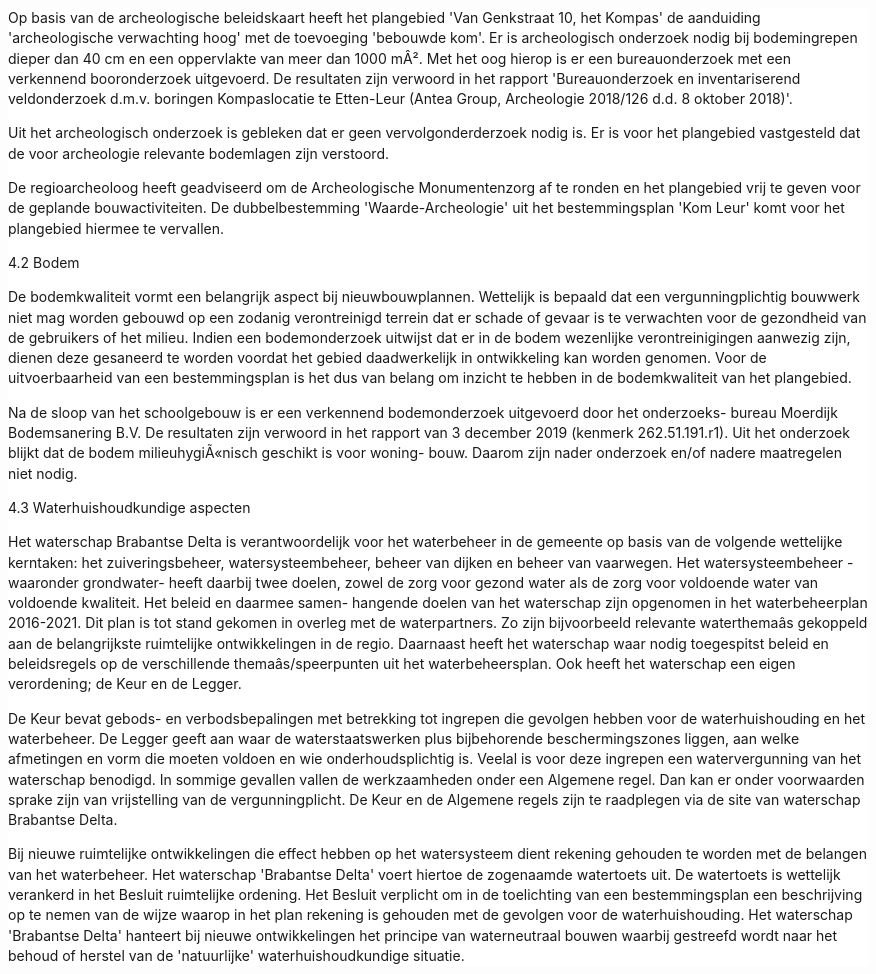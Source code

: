 Op basis van de archeologische beleidskaart heeft het plangebied 'Van Genkstraat 10, het Kompas' de aanduiding 'archeologische verwachting hoog' met de toevoeging 'bebouwde kom'. Er is archeologisch onderzoek nodig bij bodemingrepen dieper dan 40 cm en een oppervlakte van meer dan 1000 mÂ². Met het oog hierop is er een bureauonderzoek met een verkennend booronderzoek uitgevoerd. De resultaten zijn verwoord in het rapport 'Bureauonderzoek en inventariserend veldonderzoek d.m.v. boringen Kompaslocatie te Etten\-Leur (Antea Group, Archeologie 2018/126 d.d. 8 oktober 2018\)'.

Uit het archeologisch onderzoek is gebleken dat er geen vervolgonderderzoek nodig is. Er is voor het plangebied vastgesteld dat de voor archeologie relevante bodemlagen zijn verstoord.

De regioarcheoloog heeft geadviseerd om de Archeologische Monumentenzorg af te ronden en het plangebied vrij te geven voor de geplande bouwactiviteiten. De dubbelbestemming 'Waarde\-Archeologie' uit het bestemmingsplan 'Kom Leur' komt voor het plangebied hiermee te vervallen.

4\.2 Bodem

De bodemkwaliteit vormt een belangrijk aspect bij nieuwbouwplannen. Wettelijk is bepaald dat een vergunningplichtig bouwwerk niet mag worden gebouwd op een zodanig verontreinigd terrein dat er schade of gevaar is te verwachten voor de gezondheid van de gebruikers of het milieu. Indien een bodemonderzoek uitwijst dat er in de bodem wezenlijke verontreinigingen aanwezig zijn, dienen deze gesaneerd te worden voordat het gebied daadwerkelijk in ontwikkeling kan worden genomen. Voor de uitvoerbaarheid van een bestemmingsplan is het dus van belang om inzicht te hebben in de bodemkwaliteit van het plangebied.

Na de sloop van het schoolgebouw is er een verkennend bodemonderzoek uitgevoerd door het onderzoeks\- bureau Moerdijk Bodemsanering B.V. De resultaten zijn verwoord in het rapport van 3 december 2019 (kenmerk 262\.51\.191\.r1\). Uit het onderzoek blijkt dat de bodem milieuhygiÃ«nisch geschikt is voor woning\- bouw. Daarom zijn nader onderzoek en/of nadere maatregelen niet nodig.

4\.3 Waterhuishoudkundige aspecten

Het waterschap Brabantse Delta is verantwoordelijk voor het waterbeheer in de gemeente op basis van de volgende wettelijke kerntaken: het zuiveringsbeheer, watersysteembeheer, beheer van dijken en beheer van vaarwegen. Het watersysteembeheer \- waaronder grondwater\- heeft daarbij twee doelen, zowel de zorg voor gezond water als de zorg voor voldoende water van voldoende kwaliteit. Het beleid en daarmee samen\- hangende doelen van het waterschap zijn opgenomen in het waterbeheerplan 2016\-2021\. Dit plan is tot stand gekomen in overleg met de waterpartners. Zo zijn bijvoorbeeld relevante waterthemaâs gekoppeld aan de belangrijkste ruimtelijke ontwikkelingen in de regio. Daarnaast heeft het waterschap waar nodig toegespitst beleid en beleidsregels op de verschillende themaâs/speerpunten uit het waterbeheersplan. Ook heeft het waterschap een eigen verordening; de Keur en de Legger.

De Keur bevat gebods\- en verbodsbepalingen met betrekking tot ingrepen die gevolgen hebben voor de waterhuishouding en het waterbeheer. De Legger geeft aan waar de waterstaatswerken plus bijbehorende beschermingszones liggen, aan welke afmetingen en vorm die moeten voldoen en wie onderhoudsplichtig is. Veelal is voor deze ingrepen een watervergunning van het waterschap benodigd. In sommige gevallen vallen de werkzaamheden onder een Algemene regel. Dan kan er onder voorwaarden sprake zijn van vrijstelling van de vergunningplicht. De Keur en de Algemene regels zijn te raadplegen via de site van waterschap Brabantse Delta.

Bij nieuwe ruimtelijke ontwikkelingen die effect hebben op het watersysteem dient rekening gehouden te worden met de belangen van het waterbeheer. Het waterschap 'Brabantse Delta' voert hiertoe de zogenaamde watertoets uit. De watertoets is wettelijk verankerd in het Besluit ruimtelijke ordening. Het Besluit verplicht om in de toelichting van een bestemmingsplan een beschrijving op te nemen van de wijze waarop in het plan rekening is gehouden met de gevolgen voor de waterhuishouding. Het waterschap 'Brabantse Delta' hanteert bij nieuwe ontwikkelingen het principe van waterneutraal bouwen waarbij gestreefd wordt naar het behoud of herstel van de 'natuurlijke' waterhuishoudkundige situatie.

